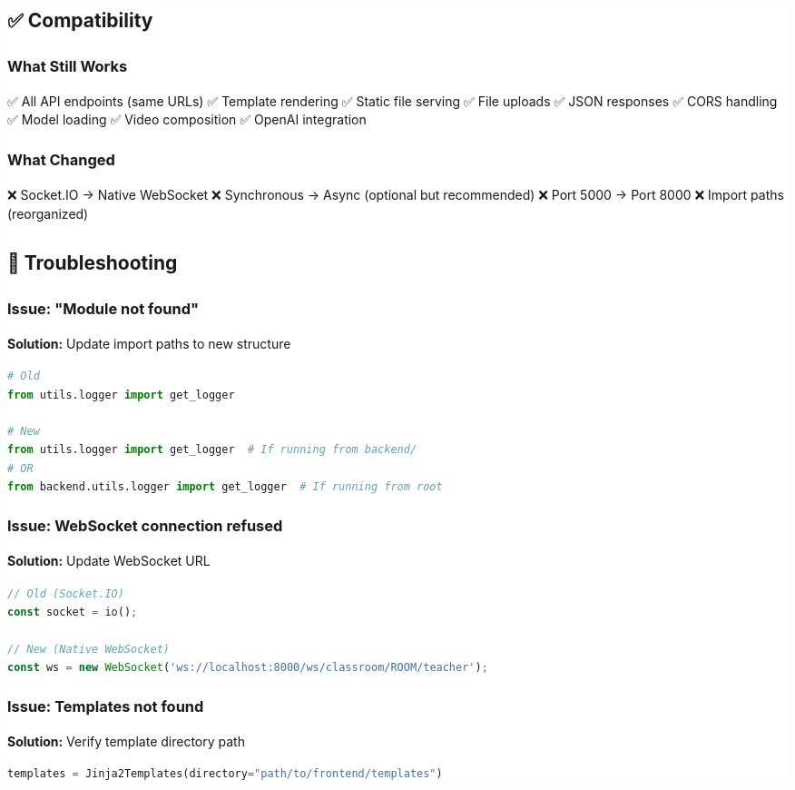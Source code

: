 ## ✅ Compatibility

### What Still Works

✅ All API endpoints (same URLs)
✅ Template rendering
✅ Static file serving
✅ File uploads
✅ JSON responses
✅ CORS handling
✅ Model loading
✅ Video composition
✅ OpenAI integration

### What Changed

❌ Socket.IO → Native WebSocket
❌ Synchronous → Async (optional but recommended)
❌ Port 5000 → Port 8000
❌ Import paths (reorganized)

## 🔧 Troubleshooting

### Issue: "Module not found"
**Solution:** Update import paths to new structure
```python
# Old
from utils.logger import get_logger

# New  
from utils.logger import get_logger  # If running from backend/
# OR
from backend.utils.logger import get_logger  # If running from root
```

### Issue: WebSocket connection refused
**Solution:** Update WebSocket URL
```javascript
// Old (Socket.IO)
const socket = io();

// New (Native WebSocket)
const ws = new WebSocket('ws://localhost:8000/ws/classroom/ROOM/teacher');
```

### Issue: Templates not found
**Solution:** Verify template directory path
```python
templates = Jinja2Templates(directory="path/to/frontend/templates")
```
